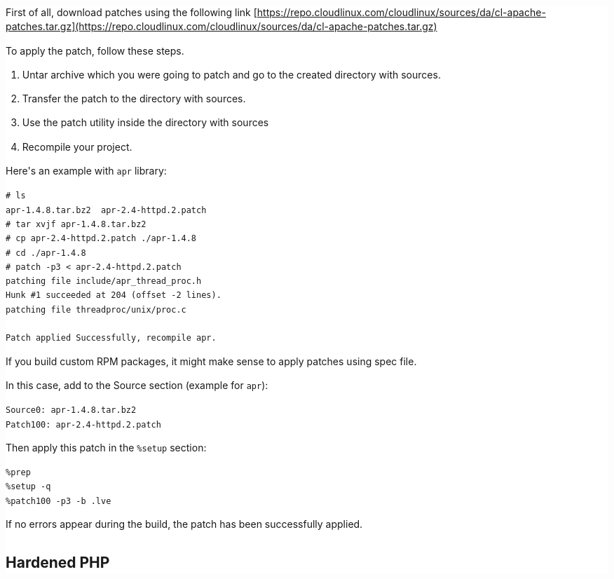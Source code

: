 First of all, download patches using the following link [https://repo.cloudlinux.com/cloudlinux/sources/da/cl-apache-patches.tar.gz](https://repo.cloudlinux.com/cloudlinux/sources/da/cl-apache-patches.tar.gz)

To apply the patch, follow these steps.

1. Untar archive which you were going to patch and go to the created directory with sources.

2. Transfer the patch to the directory with sources.

3. Use the patch utility inside the directory with sources

4. Recompile your project.

Here's an example with `apr` library:

<div class="notranslate">

```
# ls 
apr-1.4.8.tar.bz2  apr-2.4-httpd.2.patch
# tar xvjf apr-1.4.8.tar.bz2
# cp apr-2.4-httpd.2.patch ./apr-1.4.8
# cd ./apr-1.4.8
# patch -p3 < apr-2.4-httpd.2.patch 
patching file include/apr_thread_proc.h
Hunk #1 succeeded at 204 (offset -2 lines).
patching file threadproc/unix/proc.c

Patch applied Successfully, recompile apr. 
```

</div>

If you build custom RPM packages, it might make sense to apply patches using spec file.

In this case, add to the Source section (example for `apr`):

<div class="notranslate">

```
Source0: apr-1.4.8.tar.bz2
Patch100: apr-2.4-httpd.2.patch
```

</div>

Then  apply this patch in the <span class="notranslate">`%setup`</span> section:

<div class="notranslate">

```
%prep
%setup -q
%patch100 -p3 -b .lve
```
</div>

If no errors appear during the build, the patch has been successfully applied.

## Hardened PHP
